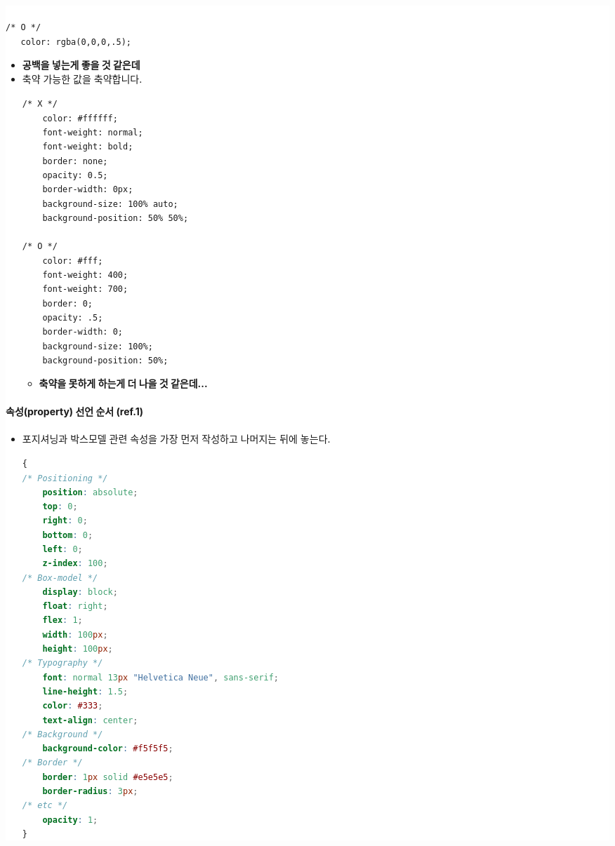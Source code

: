    ```html
  
  /* O */
      color: rgba(0,0,0,.5);
  ```
  - **공백을 넣는게 좋을 것 같은데**
- 축약 가능한 값을 축약합니다.
  ```html
  /* X */
      color: #ffffff;
      font-weight: normal;
      font-weight: bold;
      border: none;
      opacity: 0.5;
      border-width: 0px;
      background-size: 100% auto;
      background-position: 50% 50%;
  
  /* O */
      color: #fff;
      font-weight: 400;
      font-weight: 700;
      border: 0;
      opacity: .5;
      border-width: 0;
      background-size: 100%;
      background-position: 50%;
  ```
  - **축약을 못하게 하는게 더 나을 것 같은데...**

#### 속성(property) 선언 순서 (ref.1)
- 포지셔닝과 박스모델 관련 속성을 가장 먼저 작성하고 나머지는 뒤에 놓는다.
  ```css
  {
  /* Positioning */
      position: absolute;
      top: 0;
      right: 0;
      bottom: 0;
      left: 0;
      z-index: 100;
  /* Box-model */
      display: block;
      float: right;
      flex: 1;
      width: 100px;
      height: 100px;
  /* Typography */
      font: normal 13px "Helvetica Neue", sans-serif;
      line-height: 1.5;
      color: #333;
      text-align: center;
  /* Background */
      background-color: #f5f5f5;
  /* Border */
      border: 1px solid #e5e5e5;
      border-radius: 3px;
  /* etc */
      opacity: 1;
  }
  ```
  